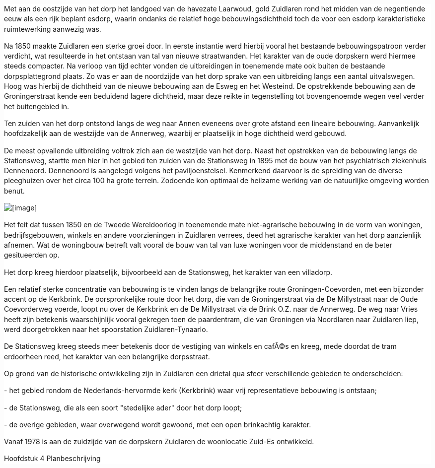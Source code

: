 Met aan de oostzijde van het dorp het landgoed van de havezate Laarwoud, gold Zuidlaren rond het midden van de negentiende eeuw als een rijk beplant esdorp, waarin ondanks de relatief hoge bebouwingsdichtheid toch de voor een esdorp karakteristieke ruimtewerking aanwezig was.

Na 1850 maakte Zuidlaren een sterke groei door. In eerste instantie werd hierbij vooral het bestaande bebouwingspatroon verder verdicht, wat resulteerde in het ontstaan van tal van nieuwe straatwanden. Het karakter van de oude dorpskern werd hiermee steeds compacter. Na verloop van tijd echter vonden de uitbreidingen in toenemende mate ook buiten de bestaande dorpsplattegrond plaats. Zo was er aan de noordzijde van het dorp sprake van een uitbreiding langs een aantal uitvalswegen. Hoog was hierbij de dichtheid van de nieuwe bebouwing aan de Esweg en het Westeind. De opstrekkende bebouwing aan de Groningerstraat kende een beduidend lagere dichtheid, maar deze reikte in tegenstelling tot bovengenoemde wegen veel verder het buitengebied in.

Ten zuiden van het dorp ontstond langs de weg naar Annen eveneens over grote afstand een lineaire bebouwing. Aanvankelijk hoofdzakelijk aan de westzijde van de Annerweg, waarbij er plaatselijk in hoge dichtheid werd gebouwd.

De meest opvallende uitbreiding voltrok zich aan de westzijde van het dorp. Naast het opstrekken van de bebouwing langs de Stationsweg, startte men hier in het gebied ten zuiden van de Stationsweg in 1895 met de bouw van het psychiatrisch ziekenhuis Dennenoord. Dennenoord is aangelegd volgens het paviljoenstelsel. Kenmerkend daarvoor is de spreiding van de diverse pleeghuizen over het circa 100 ha grote terrein. Zodoende kon optimaal de heilzame werking van de natuurlijke omgeving worden benut.

![[image]](i_NL.IMRO.1730.BPZuidlarencentrum-0401_402007.png "i_NL.IMRO.1730.BPZuidlarencentrum-0401_402007.png")

Het feit dat tussen 1850 en de Tweede Wereldoorlog in toenemende mate niet\-agrarische bebouwing in de vorm van woningen, bedrijfsgebouwen, winkels en andere voorzieningen in Zuidlaren verrees, deed het agrarische karakter van het dorp aanzienlijk afnemen. Wat de woningbouw betreft valt vooral de bouw van tal van luxe woningen voor de middenstand en de beter gesitueerden op.

Het dorp kreeg hierdoor plaatselijk, bijvoorbeeld aan de Stationsweg, het karakter van een villadorp.

Een relatief sterke concentratie van bebouwing is te vinden langs de belangrijke route Groningen\-Coevorden, met een bijzonder accent op de Kerkbrink. De oorspronkelijke route door het dorp, die van de Groningerstraat via de De Millystraat naar de Oude Coevorderweg voerde, loopt nu over de Kerkbrink en de De Millystraat via de Brink O.Z. naar de Annerweg. De weg naar Vries heeft zijn betekenis waarschijnlijk vooral gekregen toen de paardentram, die van Groningen via Noordlaren naar Zuidlaren liep, werd doorgetrokken naar het spoorstation Zuidlaren\-Tynaarlo.

De Stationsweg kreeg steeds meer betekenis door de vestiging van winkels en cafÃ©s en kreeg, mede doordat de tram erdoorheen reed, het karakter van een belangrijke dorpsstraat.

Op grond van de historische ontwikkeling zijn in Zuidlaren een drietal qua sfeer verschillende gebieden te onderscheiden:

\- het gebied rondom de Nederlands\-hervormde kerk (Kerkbrink) waar vrij representatieve bebouwing is ontstaan;

\- de Stationsweg, die als een soort "stedelijke ader" door het dorp loopt;

\- de overige gebieden, waar overwegend wordt gewoond, met een open brinkachtig karakter.

Vanaf 1978 is aan de zuidzijde van de dorpskern Zuidlaren de woonlocatie Zuid\-Es ontwikkeld.

Hoofdstuk 4 Planbeschrijving
